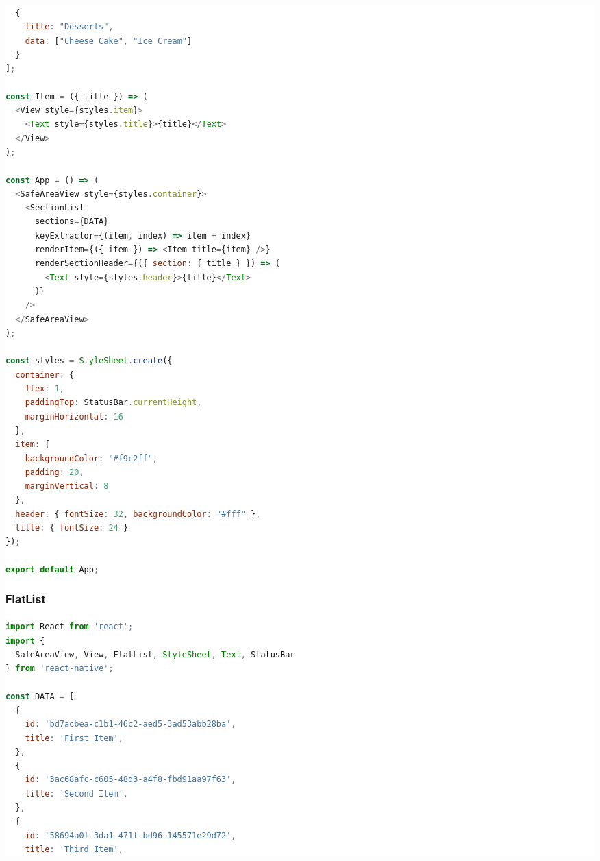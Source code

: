 ```js
  {
    title: "Desserts",
    data: ["Cheese Cake", "Ice Cream"]
  }
];

const Item = ({ title }) => (
  <View style={styles.item}>
    <Text style={styles.title}>{title}</Text>
  </View>
);

const App = () => (
  <SafeAreaView style={styles.container}>
    <SectionList
      sections={DATA}
      keyExtractor={(item, index) => item + index}
      renderItem={({ item }) => <Item title={item} />}
      renderSectionHeader={({ section: { title } }) => (
        <Text style={styles.header}>{title}</Text>
      )}
    />
  </SafeAreaView>
);

const styles = StyleSheet.create({
  container: {
    flex: 1,
    paddingTop: StatusBar.currentHeight,
    marginHorizontal: 16
  },
  item: {
    backgroundColor: "#f9c2ff",
    padding: 20,
    marginVertical: 8
  },
  header: { fontSize: 32, backgroundColor: "#fff" },
  title: { fontSize: 24 }
});

export default App;
```

### FlatList

```js
import React from 'react';
import {
  SafeAreaView, View, FlatList, StyleSheet, Text, StatusBar
} from 'react-native';

const DATA = [
  {
    id: 'bd7acbea-c1b1-46c2-aed5-3ad53abb28ba',
    title: 'First Item',
  },
  {
    id: '3ac68afc-c605-48d3-a4f8-fbd91aa97f63',
    title: 'Second Item',
  },
  {
    id: '58694a0f-3da1-471f-bd96-145571e29d72',
    title: 'Third Item',
```